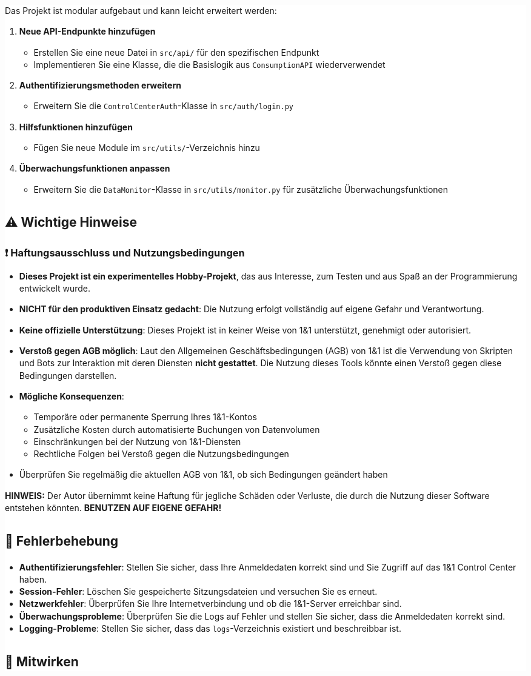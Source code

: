 Das Projekt ist modular aufgebaut und kann leicht erweitert werden:

1. **Neue API-Endpunkte hinzufügen**
   - Erstellen Sie eine neue Datei in `src/api/` für den spezifischen Endpunkt
   - Implementieren Sie eine Klasse, die die Basislogik aus `ConsumptionAPI` wiederverwendet

2. **Authentifizierungsmethoden erweitern**
   - Erweitern Sie die `ControlCenterAuth`-Klasse in `src/auth/login.py`

3. **Hilfsfunktionen hinzufügen**
   - Fügen Sie neue Module im `src/utils/`-Verzeichnis hinzu

4. **Überwachungsfunktionen anpassen**
   - Erweitern Sie die `DataMonitor`-Klasse in `src/utils/monitor.py` für zusätzliche Überwachungsfunktionen

## ⚠️ Wichtige Hinweise

### ❗ Haftungsausschluss und Nutzungsbedingungen

- **Dieses Projekt ist ein experimentelles Hobby-Projekt**, das aus Interesse, zum Testen und aus Spaß an der Programmierung entwickelt wurde.
- **NICHT für den produktiven Einsatz gedacht**: Die Nutzung erfolgt vollständig auf eigene Gefahr und Verantwortung.
- **Keine offizielle Unterstützung**: Dieses Projekt ist in keiner Weise von 1&1 unterstützt, genehmigt oder autorisiert.
- **Verstoß gegen AGB möglich**: Laut den Allgemeinen Geschäftsbedingungen (AGB) von 1&1 ist die Verwendung von Skripten und Bots zur Interaktion mit deren Diensten **nicht gestattet**. Die Nutzung dieses Tools könnte einen Verstoß gegen diese Bedingungen darstellen.
- **Mögliche Konsequenzen**:
  - Temporäre oder permanente Sperrung Ihres 1&1-Kontos
  - Zusätzliche Kosten durch automatisierte Buchungen von Datenvolumen
  - Einschränkungen bei der Nutzung von 1&1-Diensten
  - Rechtliche Folgen bei Verstoß gegen die Nutzungsbedingungen

- Überprüfen Sie regelmäßig die aktuellen AGB von 1&1, ob sich Bedingungen geändert haben

**HINWEIS:** Der Autor übernimmt keine Haftung für jegliche Schäden oder Verluste, die durch die Nutzung dieser Software entstehen könnten. **BENUTZEN AUF EIGENE GEFAHR!**

## 🐛 Fehlerbehebung

- **Authentifizierungsfehler**: Stellen Sie sicher, dass Ihre Anmeldedaten korrekt sind und Sie Zugriff auf das 1&1 Control Center haben.
- **Session-Fehler**: Löschen Sie gespeicherte Sitzungsdateien und versuchen Sie es erneut.
- **Netzwerkfehler**: Überprüfen Sie Ihre Internetverbindung und ob die 1&1-Server erreichbar sind.
- **Überwachungsprobleme**: Überprüfen Sie die Logs auf Fehler und stellen Sie sicher, dass die Anmeldedaten korrekt sind.
- **Logging-Probleme**: Stellen Sie sicher, dass das `logs`-Verzeichnis existiert und beschreibbar ist.


## 🤝 Mitwirken
